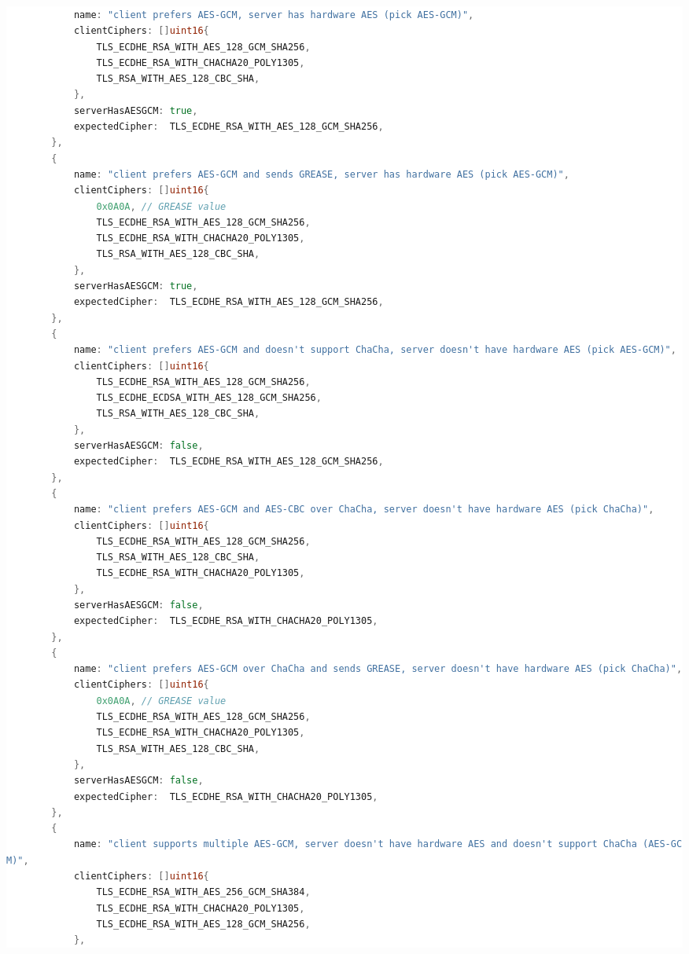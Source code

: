 ```go
			name: "client prefers AES-GCM, server has hardware AES (pick AES-GCM)",
			clientCiphers: []uint16{
				TLS_ECDHE_RSA_WITH_AES_128_GCM_SHA256,
				TLS_ECDHE_RSA_WITH_CHACHA20_POLY1305,
				TLS_RSA_WITH_AES_128_CBC_SHA,
			},
			serverHasAESGCM: true,
			expectedCipher:  TLS_ECDHE_RSA_WITH_AES_128_GCM_SHA256,
		},
		{
			name: "client prefers AES-GCM and sends GREASE, server has hardware AES (pick AES-GCM)",
			clientCiphers: []uint16{
				0x0A0A, // GREASE value
				TLS_ECDHE_RSA_WITH_AES_128_GCM_SHA256,
				TLS_ECDHE_RSA_WITH_CHACHA20_POLY1305,
				TLS_RSA_WITH_AES_128_CBC_SHA,
			},
			serverHasAESGCM: true,
			expectedCipher:  TLS_ECDHE_RSA_WITH_AES_128_GCM_SHA256,
		},
		{
			name: "client prefers AES-GCM and doesn't support ChaCha, server doesn't have hardware AES (pick AES-GCM)",
			clientCiphers: []uint16{
				TLS_ECDHE_RSA_WITH_AES_128_GCM_SHA256,
				TLS_ECDHE_ECDSA_WITH_AES_128_GCM_SHA256,
				TLS_RSA_WITH_AES_128_CBC_SHA,
			},
			serverHasAESGCM: false,
			expectedCipher:  TLS_ECDHE_RSA_WITH_AES_128_GCM_SHA256,
		},
		{
			name: "client prefers AES-GCM and AES-CBC over ChaCha, server doesn't have hardware AES (pick ChaCha)",
			clientCiphers: []uint16{
				TLS_ECDHE_RSA_WITH_AES_128_GCM_SHA256,
				TLS_RSA_WITH_AES_128_CBC_SHA,
				TLS_ECDHE_RSA_WITH_CHACHA20_POLY1305,
			},
			serverHasAESGCM: false,
			expectedCipher:  TLS_ECDHE_RSA_WITH_CHACHA20_POLY1305,
		},
		{
			name: "client prefers AES-GCM over ChaCha and sends GREASE, server doesn't have hardware AES (pick ChaCha)",
			clientCiphers: []uint16{
				0x0A0A, // GREASE value
				TLS_ECDHE_RSA_WITH_AES_128_GCM_SHA256,
				TLS_ECDHE_RSA_WITH_CHACHA20_POLY1305,
				TLS_RSA_WITH_AES_128_CBC_SHA,
			},
			serverHasAESGCM: false,
			expectedCipher:  TLS_ECDHE_RSA_WITH_CHACHA20_POLY1305,
		},
		{
			name: "client supports multiple AES-GCM, server doesn't have hardware AES and doesn't support ChaCha (AES-GCM)",
			clientCiphers: []uint16{
				TLS_ECDHE_RSA_WITH_AES_256_GCM_SHA384,
				TLS_ECDHE_RSA_WITH_CHACHA20_POLY1305,
				TLS_ECDHE_RSA_WITH_AES_128_GCM_SHA256,
			},
```